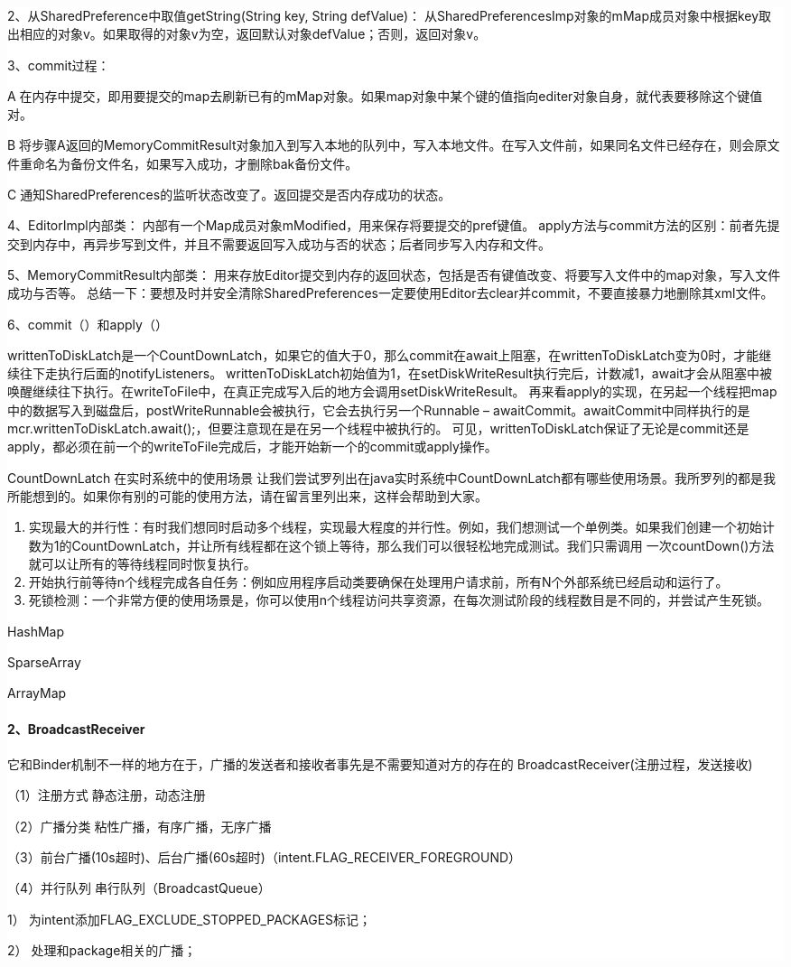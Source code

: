 2、从SharedPreference中取值getString(String key, String defValue)：
从SharedPreferencesImp对象的mMap成员对象中根据key取出相应的对象v。如果取得的对象v为空，返回默认对象defValue；否则，返回对象v。

3、commit过程：

A 在内存中提交，即用要提交的map去刷新已有的mMap对象。如果map对象中某个键的值指向editer对象自身，就代表要移除这个键值对。

B 将步骤A返回的MemoryCommitResult对象加入到写入本地的队列中，写入本地文件。在写入文件前，如果同名文件已经存在，则会原文件重命名为备份文件名，如果写入成功，才删除bak备份文件。

C 通知SharedPreferences的监听状态改变了。返回提交是否内存成功的状态。

4、EditorImpl内部类：
内部有一个Map成员对象mModified，用来保存将要提交的pref键值。
apply方法与commit方法的区别：前者先提交到内存中，再异步写到文件，并且不需要返回写入成功与否的状态；后者同步写入内存和文件。

5、MemoryCommitResult内部类：
用来存放Editor提交到内存的返回状态，包括是否有键值改变、将要写入文件中的map对象，写入文件成功与否等。
总结一下：要想及时并安全清除SharedPreferences一定要使用Editor去clear并commit，不要直接暴力地删除其xml文件。

6、commit（）和apply（）

writtenToDiskLatch是一个CountDownLatch，如果它的值大于0，那么commit在await上阻塞，在writtenToDiskLatch变为0时，才能继续往下走执行后面的notifyListeners。
writtenToDiskLatch初始值为1，在setDiskWriteResult执行完后，计数减1，await才会从阻塞中被唤醒继续往下执行。在writeToFile中，在真正完成写入后的地方会调用setDiskWriteResult。
再来看apply的实现，在另起一个线程把map中的数据写入到磁盘后，postWriteRunnable会被执行，它会去执行另一个Runnable – awaitCommit。awaitCommit中同样执行的是mcr.writtenToDiskLatch.await();，但要注意现在是在另一个线程中被执行的。
可见，writtenToDiskLatch保证了无论是commit还是apply，都必须在前一个的writeToFile完成后，才能开始新一个的commit或apply操作。

CountDownLatch
在实时系统中的使用场景
让我们尝试罗列出在java实时系统中CountDownLatch都有哪些使用场景。我所罗列的都是我所能想到的。如果你有别的可能的使用方法，请在留言里列出来，这样会帮助到大家。

1. 实现最大的并行性：有时我们想同时启动多个线程，实现最大程度的并行性。例如，我们想测试一个单例类。如果我们创建一个初始计数为1的CountDownLatch，并让所有线程都在这个锁上等待，那么我们可以很轻松地完成测试。我们只需调用 一次countDown()方法就可以让所有的等待线程同时恢复执行。
2. 开始执行前等待n个线程完成各自任务：例如应用程序启动类要确保在处理用户请求前，所有N个外部系统已经启动和运行了。
3. 死锁检测：一个非常方便的使用场景是，你可以使用n个线程访问共享资源，在每次测试阶段的线程数目是不同的，并尝试产生死锁。

HashMap

SparseArray

ArrayMap

#### 2、BroadcastReceiver

它和Binder机制不一样的地方在于，广播的发送者和接收者事先是不需要知道对方的存在的
BroadcastReceiver(注册过程，发送接收)

（1）注册方式 静态注册，动态注册

（2）广播分类 粘性广播，有序广播，无序广播

（3）前台广播(10s超时)、后台广播(60s超时)（intent.FLAG_RECEIVER_FOREGROUND）

（4）并行队列 串行队列（BroadcastQueue）

1） 为intent添加FLAG_EXCLUDE_STOPPED_PACKAGES标记；

2） 处理和package相关的广播；
